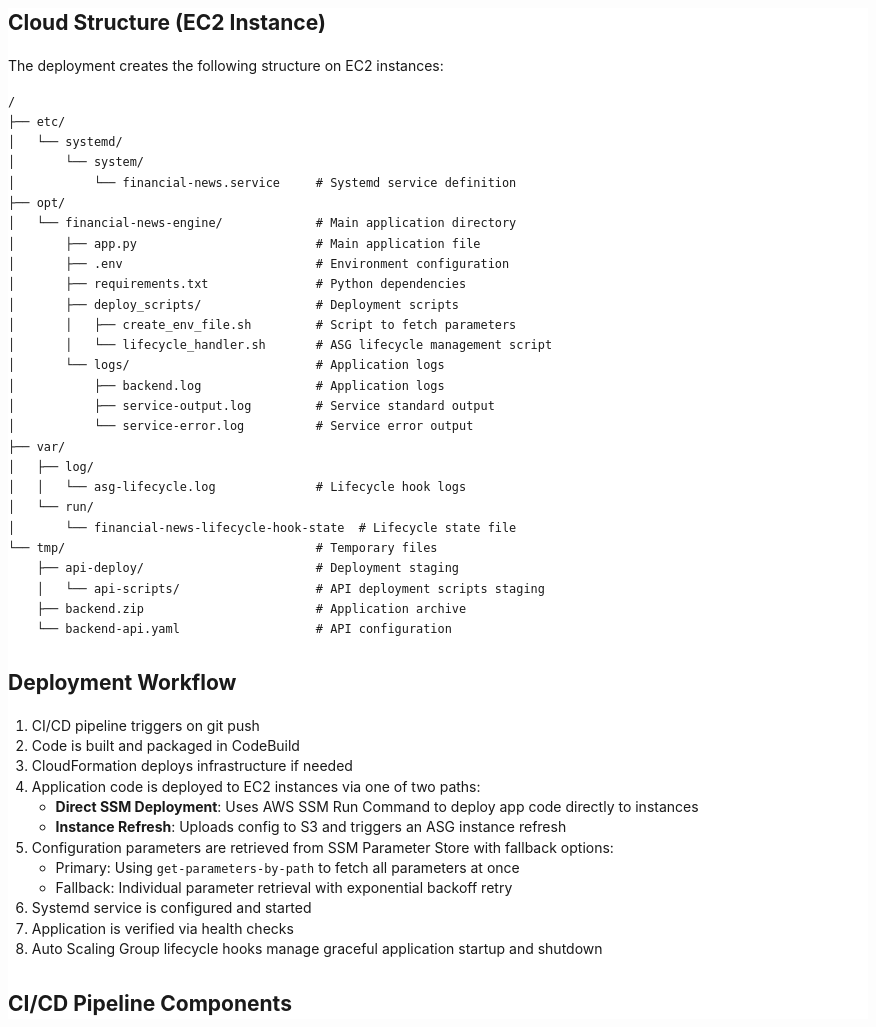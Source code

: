 ## Cloud Structure (EC2 Instance)

The deployment creates the following structure on EC2 instances:

```
/
├── etc/
│   └── systemd/
│       └── system/
│           └── financial-news.service     # Systemd service definition
├── opt/
│   └── financial-news-engine/             # Main application directory
│       ├── app.py                         # Main application file
│       ├── .env                           # Environment configuration
│       ├── requirements.txt               # Python dependencies
│       ├── deploy_scripts/                # Deployment scripts
│       │   ├── create_env_file.sh         # Script to fetch parameters
│       │   └── lifecycle_handler.sh       # ASG lifecycle management script
│       └── logs/                          # Application logs
│           ├── backend.log                # Application logs
│           ├── service-output.log         # Service standard output
│           └── service-error.log          # Service error output
├── var/
│   ├── log/
│   │   └── asg-lifecycle.log              # Lifecycle hook logs
│   └── run/
│       └── financial-news-lifecycle-hook-state  # Lifecycle state file
└── tmp/                                   # Temporary files
    ├── api-deploy/                        # Deployment staging
    │   └── api-scripts/                   # API deployment scripts staging
    ├── backend.zip                        # Application archive
    └── backend-api.yaml                   # API configuration
```

## Deployment Workflow

1. CI/CD pipeline triggers on git push
2. Code is built and packaged in CodeBuild
3. CloudFormation deploys infrastructure if needed
4. Application code is deployed to EC2 instances via one of two paths:
   - **Direct SSM Deployment**: Uses AWS SSM Run Command to deploy app code directly to instances
   - **Instance Refresh**: Uploads config to S3 and triggers an ASG instance refresh
5. Configuration parameters are retrieved from SSM Parameter Store with fallback options:
   - Primary: Using `get-parameters-by-path` to fetch all parameters at once
   - Fallback: Individual parameter retrieval with exponential backoff retry
6. Systemd service is configured and started
7. Application is verified via health checks
8. Auto Scaling Group lifecycle hooks manage graceful application startup and shutdown

## CI/CD Pipeline Components
